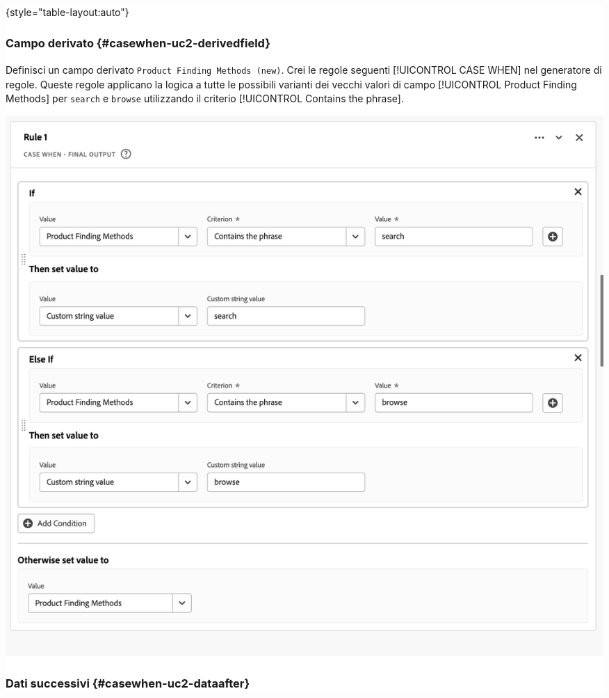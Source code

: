 {style="table-layout:auto"}

### Campo derivato {#casewhen-uc2-derivedfield}

Definisci un campo derivato `Product Finding Methods (new)`. Crei le regole seguenti [!UICONTROL CASE WHEN] nel generatore di regole. Queste regole applicano la logica a tutte le possibili varianti dei vecchi valori di campo [!UICONTROL Product Finding Methods] per `search` e `browse` utilizzando il criterio [!UICONTROL Contains the phrase].

![Schermata della regola 2 Caso When](assets/case-when-2.png)

### Dati successivi {#casewhen-uc2-dataafter}
